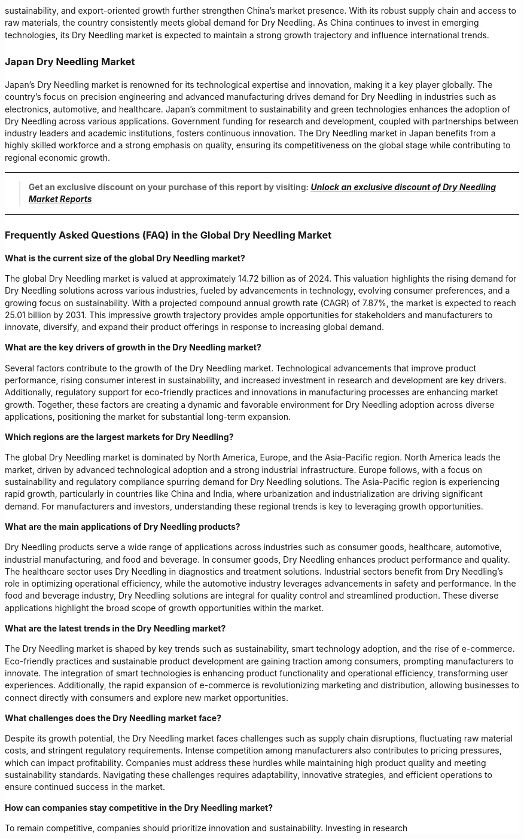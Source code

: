 sustainability, and export-oriented growth further strengthen China&rsquo;s market presence. With its robust supply chain and access to raw materials, the country consistently meets global demand for Dry Needling. As China continues to invest in emerging technologies, its Dry Needling market is expected to maintain a strong growth trajectory and influence international trends.</p><h3>Japan Dry Needling Market</h3><p>Japan&rsquo;s Dry Needling market is renowned for its technological expertise and innovation, making it a key player globally. The country&rsquo;s focus on precision engineering and advanced manufacturing drives demand for Dry Needling in industries such as electronics, automotive, and healthcare. Japan&rsquo;s commitment to sustainability and green technologies enhances the adoption of Dry Needling across various applications. Government funding for research and development, coupled with partnerships between industry leaders and academic institutions, fosters continuous innovation. The Dry Needling market in Japan benefits from a highly skilled workforce and a strong emphasis on quality, ensuring its competitiveness on the global stage while contributing to regional economic growth.</p><hr /><blockquote><p><strong>Get an exclusive discount on your purchase of this report by visiting: <em><a href="://marketresearchpulse.com/ask-for-discount/30626?utm_source=Github&amp;utm_medium=023">Unlock an exclusive discount of Dry Needling Market Reports</a></em>&nbsp;</strong></p></blockquote><hr /><h3>Frequently Asked Questions (FAQ) in the Global Dry Needling Market</h3><p><strong>What is the current size of the global Dry Needling market?</strong></p><p>The global Dry Needling market is valued at approximately 14.72 billion as of 2024. This valuation highlights the rising demand for Dry Needling solutions across various industries, fueled by advancements in technology, evolving consumer preferences, and a growing focus on sustainability. With a projected compound annual growth rate (CAGR) of 7.87%, the market is expected to reach 25.01 billion by 2031. This impressive growth trajectory provides ample opportunities for stakeholders and manufacturers to innovate, diversify, and expand their product offerings in response to increasing global demand.</p><p><strong>What are the key drivers of growth in the Dry Needling market?</strong></p><p>Several factors contribute to the growth of the Dry Needling market. Technological advancements that improve product performance, rising consumer interest in sustainability, and increased investment in research and development are key drivers. Additionally, regulatory support for eco-friendly practices and innovations in manufacturing processes are enhancing market growth. Together, these factors are creating a dynamic and favorable environment for Dry Needling adoption across diverse applications, positioning the market for substantial long-term expansion.</p><p><strong>Which regions are the largest markets for Dry Needling?</strong></p><p>The global Dry Needling market is dominated by North America, Europe, and the Asia-Pacific region. North America leads the market, driven by advanced technological adoption and a strong industrial infrastructure. Europe follows, with a focus on sustainability and regulatory compliance spurring demand for Dry Needling solutions. The Asia-Pacific region is experiencing rapid growth, particularly in countries like China and India, where urbanization and industrialization are driving significant demand. For manufacturers and investors, understanding these regional trends is key to leveraging growth opportunities.</p><p><strong>What are the main applications of Dry Needling products?</strong></p><p>Dry Needling products serve a wide range of applications across industries such as consumer goods, healthcare, automotive, industrial manufacturing, and food and beverage. In consumer goods, Dry Needling enhances product performance and quality. The healthcare sector uses Dry Needling in diagnostics and treatment solutions. Industrial sectors benefit from Dry Needling&rsquo;s role in optimizing operational efficiency, while the automotive industry leverages advancements in safety and performance. In the food and beverage industry, Dry Needling solutions are integral for quality control and streamlined production. These diverse applications highlight the broad scope of growth opportunities within the market.</p><p><strong>What are the latest trends in the Dry Needling market?</strong></p><p>The Dry Needling market is shaped by key trends such as sustainability, smart technology adoption, and the rise of e-commerce. Eco-friendly practices and sustainable product development are gaining traction among consumers, prompting manufacturers to innovate. The integration of smart technologies is enhancing product functionality and operational efficiency, transforming user experiences. Additionally, the rapid expansion of e-commerce is revolutionizing marketing and distribution, allowing businesses to connect directly with consumers and explore new market opportunities.</p><p><strong>What challenges does the Dry Needling market face?</strong></p><p>Despite its growth potential, the Dry Needling market faces challenges such as supply chain disruptions, fluctuating raw material costs, and stringent regulatory requirements. Intense competition among manufacturers also contributes to pricing pressures, which can impact profitability. Companies must address these hurdles while maintaining high product quality and meeting sustainability standards. Navigating these challenges requires adaptability, innovative strategies, and efficient operations to ensure continued success in the market.</p><p><strong>How can companies stay competitive in the Dry Needling market?</strong></p><p>To remain competitive, companies should prioritize innovation and sustainability. Investing in research